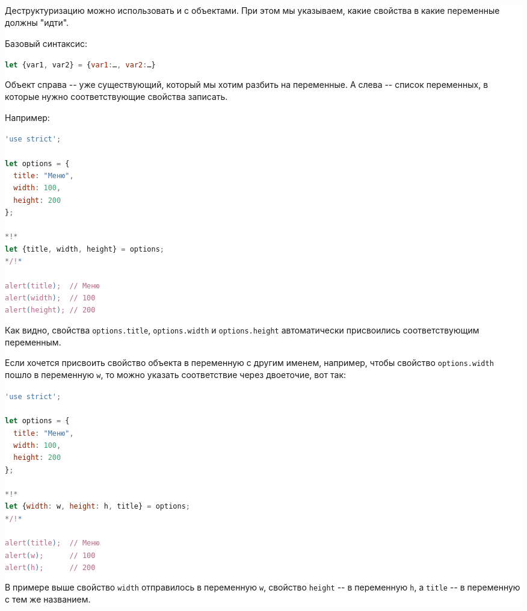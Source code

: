 Деструктуризацию можно использовать и с объектами. При этом мы указываем, какие свойства в какие переменные должны "идти".

Базовый синтаксис:
```js
let {var1, var2} = {var1:…, var2:…}
```

Объект справа -- уже существующий, который мы хотим разбить на переменные. А слева -- список переменных, в которые нужно соответствующие свойства записать.

Например:

```js run
'use strict';

let options = {
  title: "Меню",
  width: 100,
  height: 200
};

*!*
let {title, width, height} = options;
*/!*

alert(title);  // Меню
alert(width);  // 100
alert(height); // 200
```

Как видно, свойства `options.title`, `options.width` и `options.height` автоматически присвоились соответствующим переменным.

Если хочется присвоить свойство объекта в переменную с другим именем, например, чтобы свойство `options.width` пошло в переменную `w`, то можно указать соответствие через двоеточие, вот так:

```js run
'use strict';

let options = {
  title: "Меню",
  width: 100,
  height: 200
};

*!*
let {width: w, height: h, title} = options;
*/!*

alert(title);  // Меню
alert(w);      // 100
alert(h);      // 200
```

В примере выше свойство `width` отправилось в переменную `w`, свойство `height` -- в переменную `h`, а `title` -- в переменную с тем же названием.
